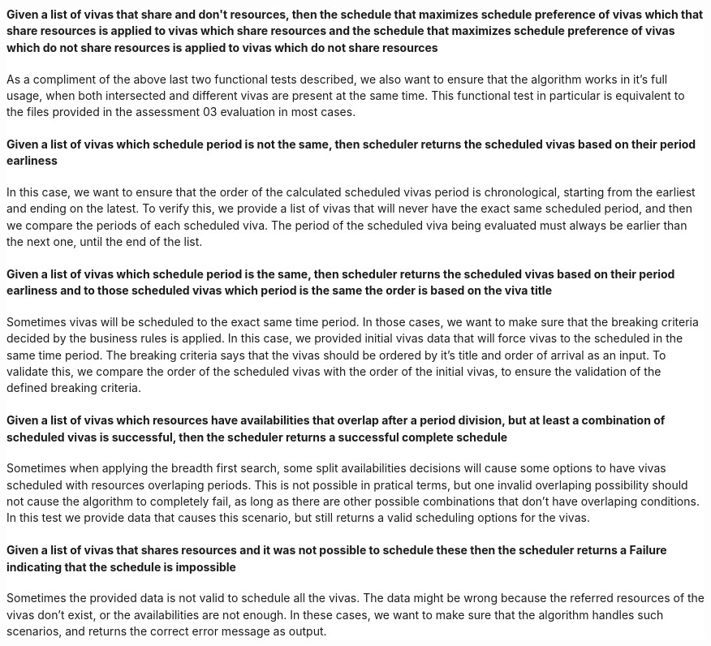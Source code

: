 #### Given a list of vivas that share and don't resources, then the schedule that maximizes schedule preference of vivas which that share resources is applied to vivas which share resources and the schedule that maximizes schedule preference of vivas which do not share resources is applied to vivas which do not share resources

As a compliment of the above last two functional tests described, we also want to ensure that the algorithm works in it’s full usage, when both intersected and different vivas are present at the same time.
This functional test in particular is equivalent to the files provided in the assessment 03 evaluation in most cases.

#### Given a list of vivas which schedule period is not the same, then scheduler returns the scheduled vivas based on their period earliness

In this case, we want to ensure that the order of the calculated scheduled vivas period is chronological, starting from the earliest and ending on the latest.
To verify this, we provide a list of vivas that will never have the exact same scheduled period, and then we compare the periods of each scheduled viva. The period of the scheduled viva being evaluated must always be earlier than the next one, until the end of the list.

#### Given a list of vivas which schedule period is the same, then scheduler returns the scheduled vivas based on their period earliness and to those scheduled vivas which period is the same the order is based on the viva title

Sometimes vivas will be scheduled to the exact same time period. In those cases, we want to make sure that the breaking criteria decided by the business rules is applied. In this case, we provided initial vivas data that will force vivas to the scheduled in the same time period. The breaking criteria says that the vivas should be ordered by it’s title and order of arrival as an input. To validate this, we compare the order of the scheduled vivas with the order of the initial vivas, to ensure the validation of the defined breaking criteria.

#### Given a list of vivas which resources have availabilities that overlap after a period division, but at least a combination of scheduled vivas is successful, then the scheduler returns a successful complete schedule

Sometimes when applying the breadth first search, some split availabilities decisions will cause some options to have vivas scheduled with resources overlaping periods.
This is not possible in pratical terms, but one invalid overlaping possibility should not cause the algorithm to completely fail, as long as there are other possible combinations that don’t have overlaping conditions. In this test we provide data that causes this scenario, but still returns a valid scheduling options for the vivas.

#### Given a list of vivas that shares resources and it was not possible to schedule these then the scheduler returns a Failure indicating that the schedule is impossible

Sometimes the provided data is not valid to schedule all the vivas. The data might be wrong because the referred resources of the vivas don’t exist, or the availabilities are not enough. In these cases, we want to make sure that the algorithm handles such scenarios, and returns the correct error message as output.
 